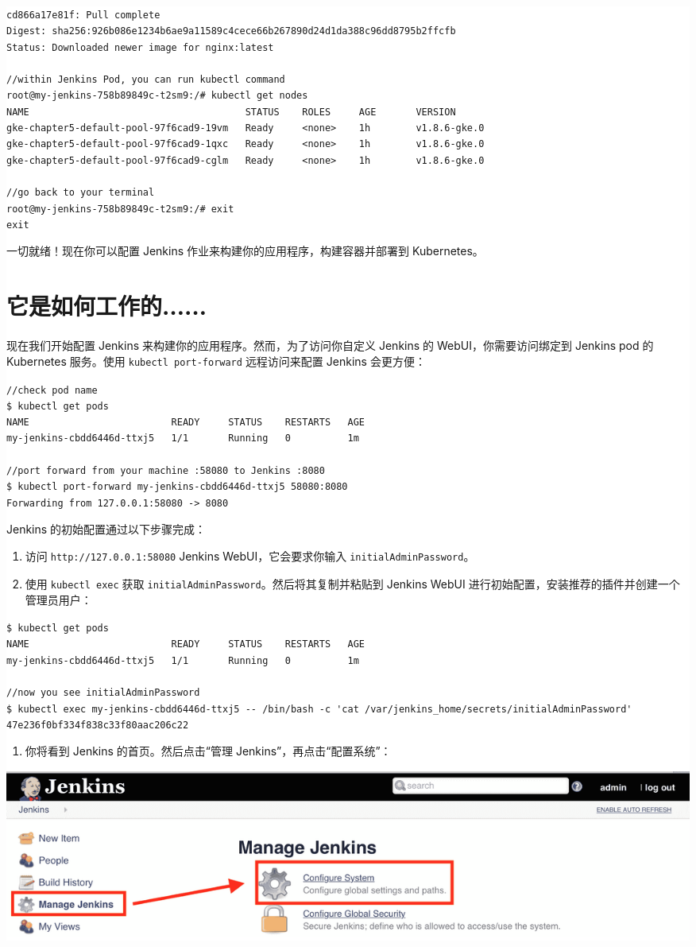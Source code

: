 ```
cd866a17e81f: Pull complete 
Digest: sha256:926b086e1234b6ae9a11589c4cece66b267890d24d1da388c96dd8795b2ffcfb
Status: Downloaded newer image for nginx:latest 

//within Jenkins Pod, you can run kubectl command
root@my-jenkins-758b89849c-t2sm9:/# kubectl get nodes
NAME                                      STATUS    ROLES     AGE       VERSION
gke-chapter5-default-pool-97f6cad9-19vm   Ready     <none>    1h        v1.8.6-gke.0
gke-chapter5-default-pool-97f6cad9-1qxc   Ready     <none>    1h        v1.8.6-gke.0
gke-chapter5-default-pool-97f6cad9-cglm   Ready     <none>    1h        v1.8.6-gke.0

//go back to your terminal
root@my-jenkins-758b89849c-t2sm9:/# exit
exit 
```

一切就绪！现在你可以配置 Jenkins 作业来构建你的应用程序，构建容器并部署到 Kubernetes。

# 它是如何工作的……

现在我们开始配置 Jenkins 来构建你的应用程序。然而，为了访问你自定义 Jenkins 的 WebUI，你需要访问绑定到 Jenkins pod 的 Kubernetes 服务。使用 `kubectl port-forward` 远程访问来配置 Jenkins 会更方便：

```
//check pod name
$ kubectl get pods
NAME                         READY     STATUS    RESTARTS   AGE
my-jenkins-cbdd6446d-ttxj5   1/1       Running   0          1m

//port forward from your machine :58080 to Jenkins :8080
$ kubectl port-forward my-jenkins-cbdd6446d-ttxj5 58080:8080
Forwarding from 127.0.0.1:58080 -> 8080
```

Jenkins 的初始配置通过以下步骤完成：

1.  访问 `http://127.0.0.1:58080` Jenkins WebUI，它会要求你输入 `initialAdminPassword`。

1.  使用 `kubectl exec` 获取 `initialAdminPassword`。然后将其复制并粘贴到 Jenkins WebUI 进行初始配置，安装推荐的插件并创建一个管理员用户：

```
$ kubectl get pods
NAME                         READY     STATUS    RESTARTS   AGE
my-jenkins-cbdd6446d-ttxj5   1/1       Running   0          1m

//now you see initialAdminPassword
$ kubectl exec my-jenkins-cbdd6446d-ttxj5 -- /bin/bash -c 'cat /var/jenkins_home/secrets/initialAdminPassword'
47e236f0bf334f838c33f80aac206c22
```

1.  你将看到 Jenkins 的首页。然后点击“管理 Jenkins”，再点击“配置系统”：

![](img/7ba133a9-48d4-4227-a747-9eeeb386699e.png)
